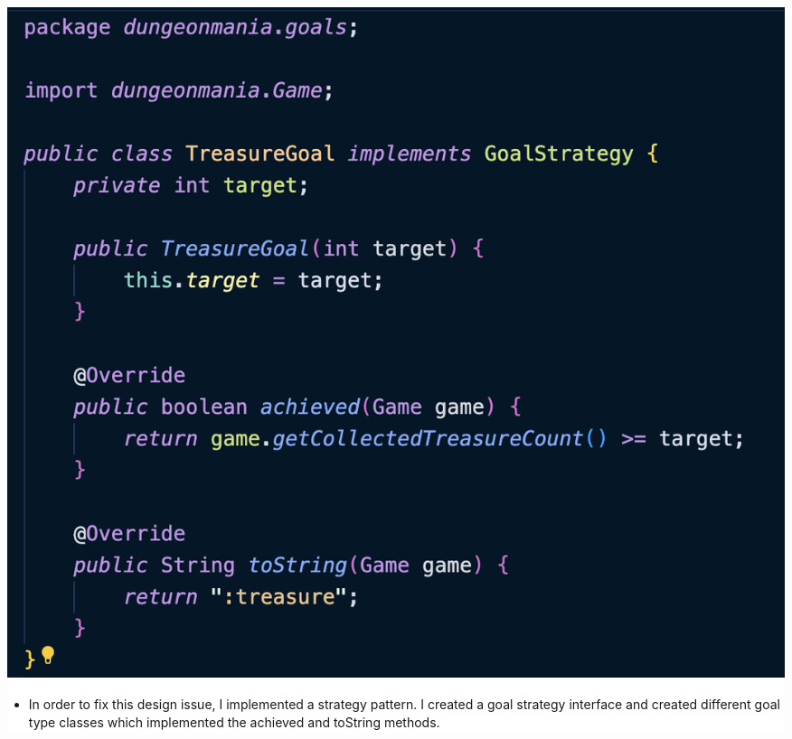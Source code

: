 ![](screenshots/TreasureGoalStrategy.png)
- In order to fix this design issue, I implemented a strategy pattern. I created a goal strategy interface and created different goal type classes which implemented the achieved and toString methods. 
